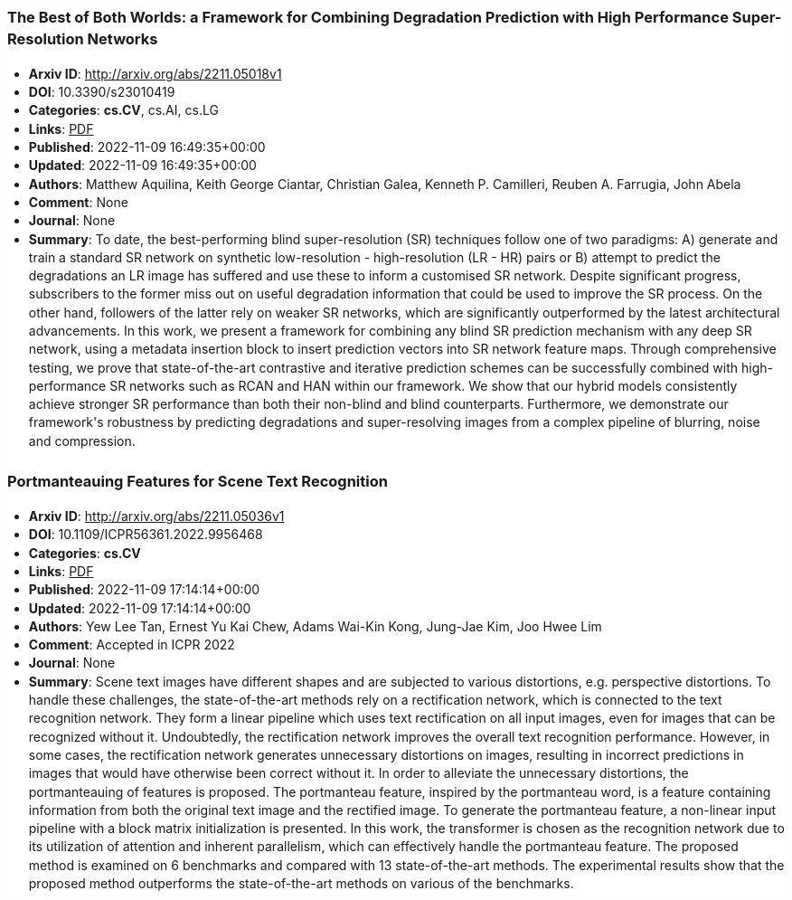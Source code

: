 

### The Best of Both Worlds: a Framework for Combining Degradation Prediction with High Performance Super-Resolution Networks
- **Arxiv ID**: http://arxiv.org/abs/2211.05018v1
- **DOI**: 10.3390/s23010419
- **Categories**: **cs.CV**, cs.AI, cs.LG
- **Links**: [PDF](http://arxiv.org/pdf/2211.05018v1)
- **Published**: 2022-11-09 16:49:35+00:00
- **Updated**: 2022-11-09 16:49:35+00:00
- **Authors**: Matthew Aquilina, Keith George Ciantar, Christian Galea, Kenneth P. Camilleri, Reuben A. Farrugia, John Abela
- **Comment**: None
- **Journal**: None
- **Summary**: To date, the best-performing blind super-resolution (SR) techniques follow one of two paradigms: A) generate and train a standard SR network on synthetic low-resolution - high-resolution (LR - HR) pairs or B) attempt to predict the degradations an LR image has suffered and use these to inform a customised SR network. Despite significant progress, subscribers to the former miss out on useful degradation information that could be used to improve the SR process. On the other hand, followers of the latter rely on weaker SR networks, which are significantly outperformed by the latest architectural advancements. In this work, we present a framework for combining any blind SR prediction mechanism with any deep SR network, using a metadata insertion block to insert prediction vectors into SR network feature maps. Through comprehensive testing, we prove that state-of-the-art contrastive and iterative prediction schemes can be successfully combined with high-performance SR networks such as RCAN and HAN within our framework. We show that our hybrid models consistently achieve stronger SR performance than both their non-blind and blind counterparts. Furthermore, we demonstrate our framework's robustness by predicting degradations and super-resolving images from a complex pipeline of blurring, noise and compression.



### Portmanteauing Features for Scene Text Recognition
- **Arxiv ID**: http://arxiv.org/abs/2211.05036v1
- **DOI**: 10.1109/ICPR56361.2022.9956468
- **Categories**: **cs.CV**
- **Links**: [PDF](http://arxiv.org/pdf/2211.05036v1)
- **Published**: 2022-11-09 17:14:14+00:00
- **Updated**: 2022-11-09 17:14:14+00:00
- **Authors**: Yew Lee Tan, Ernest Yu Kai Chew, Adams Wai-Kin Kong, Jung-Jae Kim, Joo Hwee Lim
- **Comment**: Accepted in ICPR 2022
- **Journal**: None
- **Summary**: Scene text images have different shapes and are subjected to various distortions, e.g. perspective distortions. To handle these challenges, the state-of-the-art methods rely on a rectification network, which is connected to the text recognition network. They form a linear pipeline which uses text rectification on all input images, even for images that can be recognized without it. Undoubtedly, the rectification network improves the overall text recognition performance. However, in some cases, the rectification network generates unnecessary distortions on images, resulting in incorrect predictions in images that would have otherwise been correct without it. In order to alleviate the unnecessary distortions, the portmanteauing of features is proposed. The portmanteau feature, inspired by the portmanteau word, is a feature containing information from both the original text image and the rectified image. To generate the portmanteau feature, a non-linear input pipeline with a block matrix initialization is presented. In this work, the transformer is chosen as the recognition network due to its utilization of attention and inherent parallelism, which can effectively handle the portmanteau feature. The proposed method is examined on 6 benchmarks and compared with 13 state-of-the-art methods. The experimental results show that the proposed method outperforms the state-of-the-art methods on various of the benchmarks.
